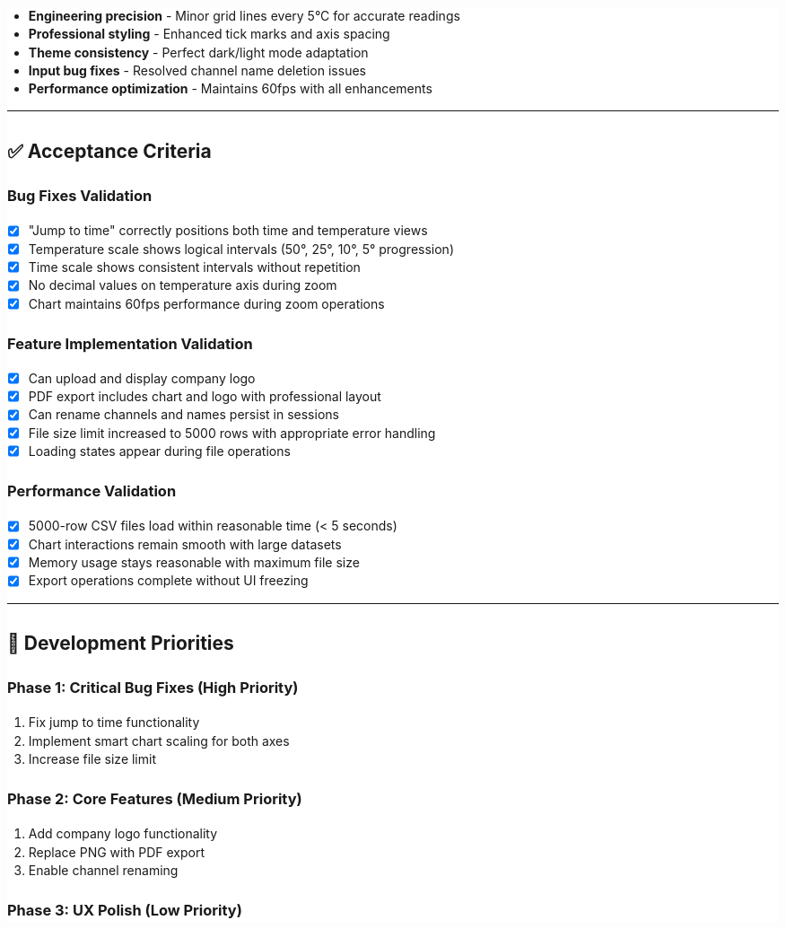 - **Engineering precision** - Minor grid lines every 5°C for accurate readings
- **Professional styling** - Enhanced tick marks and axis spacing
- **Theme consistency** - Perfect dark/light mode adaptation
- **Input bug fixes** - Resolved channel name deletion issues
- **Performance optimization** - Maintains 60fps with all enhancements

---

## ✅ Acceptance Criteria

### Bug Fixes Validation

- [x] "Jump to time" correctly positions both time and temperature views
- [x] Temperature scale shows logical intervals (50°, 25°, 10°, 5° progression)
- [x] Time scale shows consistent intervals without repetition
- [x] No decimal values on temperature axis during zoom
- [x] Chart maintains 60fps performance during zoom operations

### Feature Implementation Validation

- [x] Can upload and display company logo
- [x] PDF export includes chart and logo with professional layout
- [x] Can rename channels and names persist in sessions
- [x] File size limit increased to 5000 rows with appropriate error handling
- [x] Loading states appear during file operations

### Performance Validation

- [x] 5000-row CSV files load within reasonable time (< 5 seconds)
- [x] Chart interactions remain smooth with large datasets
- [x] Memory usage stays reasonable with maximum file size
- [x] Export operations complete without UI freezing

---

## 🚀 Development Priorities

### Phase 1: Critical Bug Fixes (High Priority)

1. Fix jump to time functionality
2. Implement smart chart scaling for both axes
3. Increase file size limit

### Phase 2: Core Features (Medium Priority)

1. Add company logo functionality
2. Replace PNG with PDF export
3. Enable channel renaming

### Phase 3: UX Polish (Low Priority)
